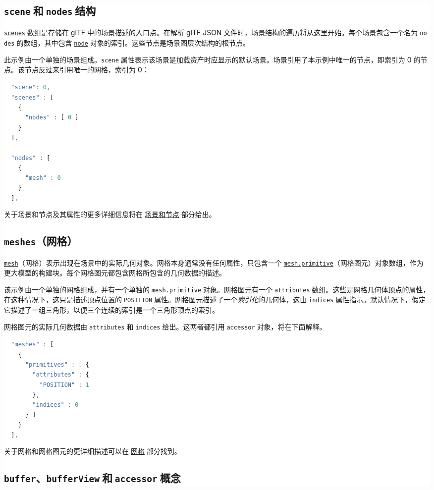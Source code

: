 ## `scene` 和 `nodes` 结构

[`scenes`](https://www.khronos.org/registry/glTF/specs/2.0/glTF-2.0.html#reference-scene) 数组是存储在 glTF 中的场景描述的入口点。在解析 glTF JSON 文件时，场景结构的遍历将从这里开始。每个场景包含一个名为 `nodes` 的数组，其中包含 [`node`](https://www.khronos.org/registry/glTF/specs/2.0/glTF-2.0.html#reference-node) 对象的索引。这些节点是场景图层次结构的根节点。

此示例由一个单独的场景组成。`scene` 属性表示该场景是加载资产时应显示的默认场景。场景引用了本示例中唯一的节点，即索引为 0 的节点。该节点反过来引用唯一的网格，索引为 0：


```javascript
  "scene": 0,
  "scenes" : [
    {
      "nodes" : [ 0 ]
    }
  ],
  
  "nodes" : [
    {
      "mesh" : 0
    }
  ],
```

关于场景和节点及其属性的更多详细信息将在 [场景和节点](gltfTutorial_004_ScenesNodes.md) 部分给出。


## `meshes`（网格）

[`mesh`](https://www.khronos.org/registry/glTF/specs/2.0/glTF-2.0.html#reference-mesh)（网格）表示出现在场景中的实际几何对象。网格本身通常没有任何属性，只包含一个 [`mesh.primitive`](https://www.khronos.org/registry/glTF/specs/2.0/glTF-2.0.html#reference-mesh-primitive)（网格图元）对象数组，作为更大模型的构建块。每个网格图元都包含网格所包含的几何数据的描述。

该示例由一个单独的网格组成，并有一个单独的 `mesh.primitive` 对象。网格图元有一个 `attributes` 数组。这些是网格几何体顶点的属性，在这种情况下，这只是描述顶点位置的 `POSITION` 属性。网格图元描述了一个*索引化*的几何体，这由 `indices` 属性指示。默认情况下，假定它描述了一组三角形，以便三个连续的索引是一个三角形顶点的索引。

网格图元的实际几何数据由 `attributes` 和 `indices` 给出。这两者都引用 `accessor` 对象，将在下面解释。

```javascript
  "meshes" : [
    {
      "primitives" : [ {
        "attributes" : {
          "POSITION" : 1
        },
        "indices" : 0
      } ]
    }
  ],
```

关于网格和网格图元的更详细描述可以在 [网格](gltfTutorial_009_Meshes.md) 部分找到。


## `buffer`、`bufferView` 和 `accessor` 概念
